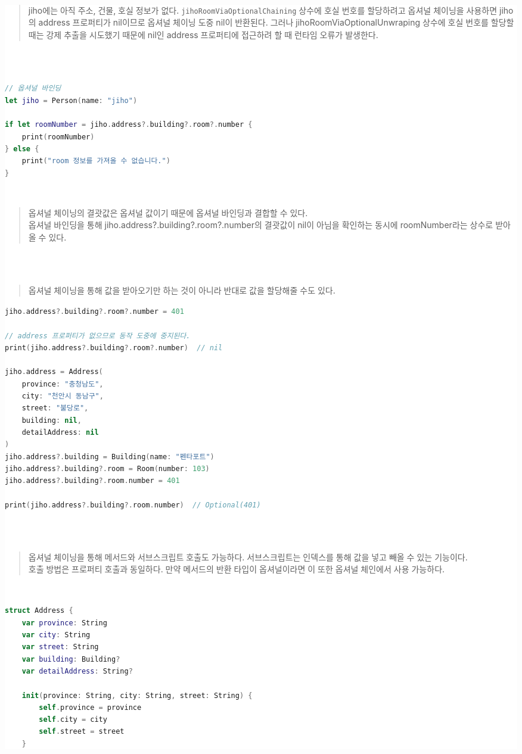 > jiho에는 아직 주소, 건물, 호실 정보가 없다. `jihoRoomViaOptionalChaining` 상수에 호실 번호를 할당하려고 옵셔널 체이닝을 사용하면 jiho의 address 프로퍼티가 nil이므로 옵셔널 체이닝 도중 nil이 반환된다. 그러나 jihoRoomViaOptionalUnwraping 상수에 호실 번호를 할당할 때는 강제 추출을 시도했기 때문에 nil인 address 프로퍼티에 접근하려 할 때 런타임 오류가 발생한다.

<br><br>


```swift
// 옵셔널 바인딩
let jiho = Person(name: "jiho")

if let roomNumber = jiho.address?.building?.room?.number {
    print(roomNumber)
} else {
    print("room 정보를 가져올 수 없습니다.")
}
```
<br>

> 옵셔널 체이닝의 결괏값은 옵셔널 값이기 때문에 옵셔널 바인딩과 결합할 수 있다.  
> 옵셔널 바인딩을 통해 jiho.address?.building?.room?.number의 결괏값이 nil이 아님을 확인하는 동시에 roomNumber라는 상수로 받아올 수 있다.

<br><br>


> 옵셔널 체이닝을 통해 값을 받아오기만 하는 것이 아니라 반대로 값을 할당해줄 수도 있다.
```swift
jiho.address?.building?.room?.number = 401

// address 프로퍼티가 없으므로 동작 도중에 중지된다.
print(jiho.address?.building?.room?.number)  // nil

jiho.address = Address(
    province: "충청남도",
    city: "천안시 동남구",
    street: "불당로",
    building: nil,
    detailAddress: nil
)
jiho.address?.building = Building(name: "펜타포트")
jiho.address?.building?.room = Room(number: 103)
jiho.address?.building?.room.number = 401

print(jiho.address?.building?.room.number)  // Optional(401)
```
<br><br>


> 옵셔널 체이닝을 통해 메서드와 서브스크립트 호출도 가능하다. 서브스크립트는 인덱스를 통해 값을 넣고 빼올 수 있는 기능이다.  
> 호출 방법은 프로퍼티 호출과 동일하다. 만약 메서드의 반환 타입이 옵셔널이라면 이 또한 옵셔널 체인에서 사용 가능하다.

<br>

```swift
struct Address {
    var province: String
    var city: String
    var street: String
    var building: Building?
    var detailAddress: String?

    init(province: String, city: String, street: String) {
        self.province = province
        self.city = city
        self.street = street
    }


```